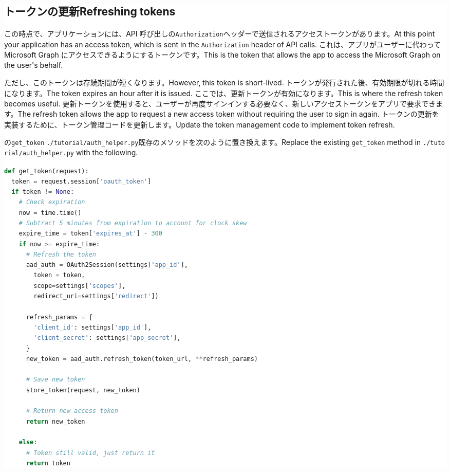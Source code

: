 ## <a name="refreshing-tokens"></a><span data-ttu-id="ce9e9-153">トークンの更新</span><span class="sxs-lookup"><span data-stu-id="ce9e9-153">Refreshing tokens</span></span>

<span data-ttu-id="ce9e9-154">この時点で、アプリケーションには、API 呼び出しの`Authorization`ヘッダーで送信されるアクセストークンがあります。</span><span class="sxs-lookup"><span data-stu-id="ce9e9-154">At this point your application has an access token, which is sent in the `Authorization` header of API calls.</span></span> <span data-ttu-id="ce9e9-155">これは、アプリがユーザーに代わって Microsoft Graph にアクセスできるようにするトークンです。</span><span class="sxs-lookup"><span data-stu-id="ce9e9-155">This is the token that allows the app to access the Microsoft Graph on the user's behalf.</span></span>

<span data-ttu-id="ce9e9-156">ただし、このトークンは存続期間が短くなります。</span><span class="sxs-lookup"><span data-stu-id="ce9e9-156">However, this token is short-lived.</span></span> <span data-ttu-id="ce9e9-157">トークンが発行された後、有効期限が切れる時間になります。</span><span class="sxs-lookup"><span data-stu-id="ce9e9-157">The token expires an hour after it is issued.</span></span> <span data-ttu-id="ce9e9-158">ここでは、更新トークンが有効になります。</span><span class="sxs-lookup"><span data-stu-id="ce9e9-158">This is where the refresh token becomes useful.</span></span> <span data-ttu-id="ce9e9-159">更新トークンを使用すると、ユーザーが再度サインインする必要なく、新しいアクセストークンをアプリで要求できます。</span><span class="sxs-lookup"><span data-stu-id="ce9e9-159">The refresh token allows the app to request a new access token without requiring the user to sign in again.</span></span> <span data-ttu-id="ce9e9-160">トークンの更新を実装するために、トークン管理コードを更新します。</span><span class="sxs-lookup"><span data-stu-id="ce9e9-160">Update the token management code to implement token refresh.</span></span>

<span data-ttu-id="ce9e9-161">の`get_token` `./tutorial/auth_helper.py`既存のメソッドを次のように置き換えます。</span><span class="sxs-lookup"><span data-stu-id="ce9e9-161">Replace the existing `get_token` method in `./tutorial/auth_helper.py` with the following.</span></span>

```python
def get_token(request):
  token = request.session['oauth_token']
  if token != None:
    # Check expiration
    now = time.time()
    # Subtract 5 minutes from expiration to account for clock skew
    expire_time = token['expires_at'] - 300
    if now >= expire_time:
      # Refresh the token
      aad_auth = OAuth2Session(settings['app_id'],
        token = token,
        scope=settings['scopes'],
        redirect_uri=settings['redirect'])

      refresh_params = {
        'client_id': settings['app_id'],
        'client_secret': settings['app_secret'],
      }
      new_token = aad_auth.refresh_token(token_url, **refresh_params)

      # Save new token
      store_token(request, new_token)

      # Return new access token
      return new_token

    else:
      # Token still valid, just return it
      return token
```
